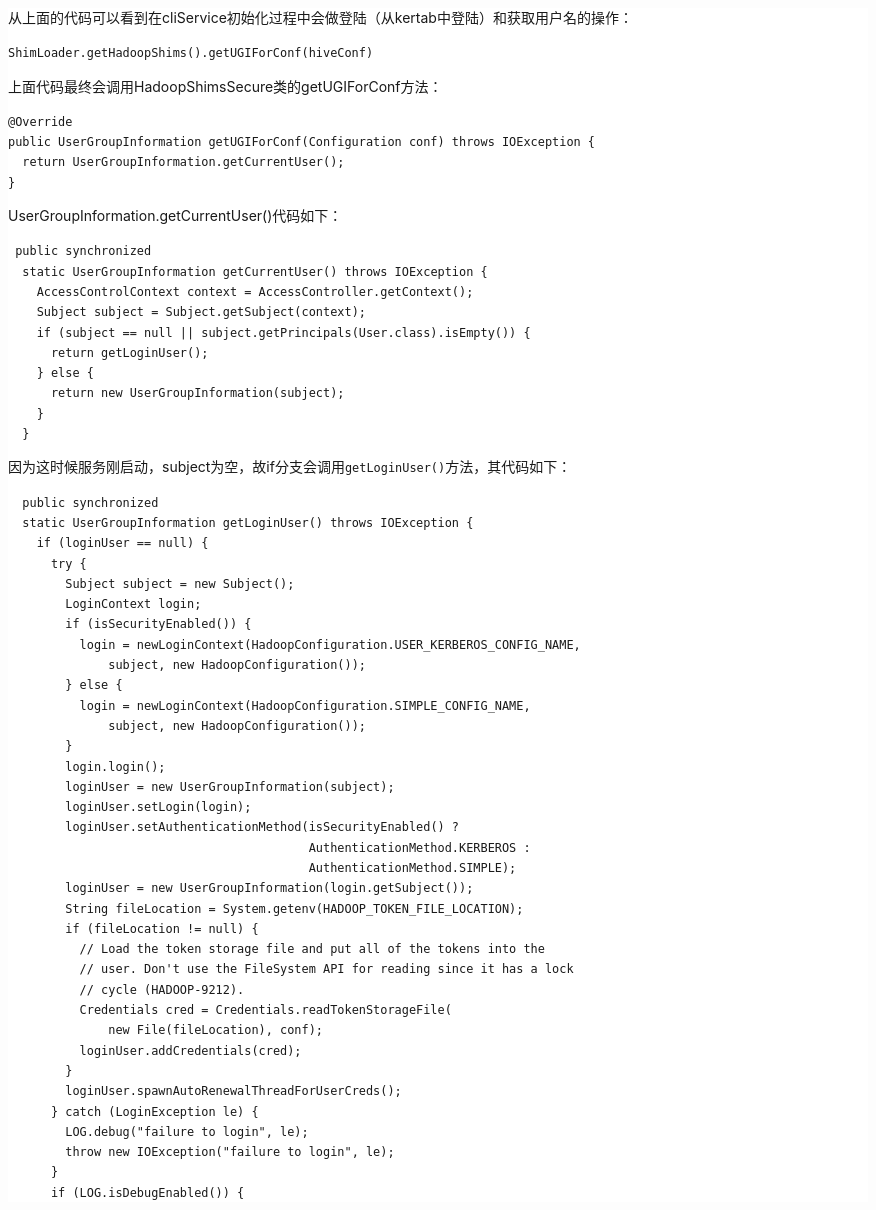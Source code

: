 从上面的代码可以看到在cliService初始化过程中会做登陆（从kertab中登陆）和获取用户名的操作：

```
ShimLoader.getHadoopShims().getUGIForConf(hiveConf)
```

上面代码最终会调用HadoopShimsSecure类的getUGIForConf方法：

```
@Override
public UserGroupInformation getUGIForConf(Configuration conf) throws IOException {
  return UserGroupInformation.getCurrentUser();
}
```

UserGroupInformation.getCurrentUser()代码如下：

```
 public synchronized
  static UserGroupInformation getCurrentUser() throws IOException {
    AccessControlContext context = AccessController.getContext();
    Subject subject = Subject.getSubject(context);
    if (subject == null || subject.getPrincipals(User.class).isEmpty()) {
      return getLoginUser();
    } else {
      return new UserGroupInformation(subject);
    }
  }
```

因为这时候服务刚启动，subject为空，故if分支会调用`getLoginUser()`方法，其代码如下：

```
  public synchronized 
  static UserGroupInformation getLoginUser() throws IOException {
    if (loginUser == null) {
      try {
        Subject subject = new Subject();
        LoginContext login;
        if (isSecurityEnabled()) {
          login = newLoginContext(HadoopConfiguration.USER_KERBEROS_CONFIG_NAME,
              subject, new HadoopConfiguration());
        } else {
          login = newLoginContext(HadoopConfiguration.SIMPLE_CONFIG_NAME, 
              subject, new HadoopConfiguration());
        }
        login.login();
        loginUser = new UserGroupInformation(subject);
        loginUser.setLogin(login);
        loginUser.setAuthenticationMethod(isSecurityEnabled() ?
                                          AuthenticationMethod.KERBEROS :
                                          AuthenticationMethod.SIMPLE);
        loginUser = new UserGroupInformation(login.getSubject());
        String fileLocation = System.getenv(HADOOP_TOKEN_FILE_LOCATION);
        if (fileLocation != null) {
          // Load the token storage file and put all of the tokens into the
          // user. Don't use the FileSystem API for reading since it has a lock
          // cycle (HADOOP-9212).
          Credentials cred = Credentials.readTokenStorageFile(
              new File(fileLocation), conf);
          loginUser.addCredentials(cred);
        }
        loginUser.spawnAutoRenewalThreadForUserCreds();
      } catch (LoginException le) {
        LOG.debug("failure to login", le);
        throw new IOException("failure to login", le);
      }
      if (LOG.isDebugEnabled()) {
```